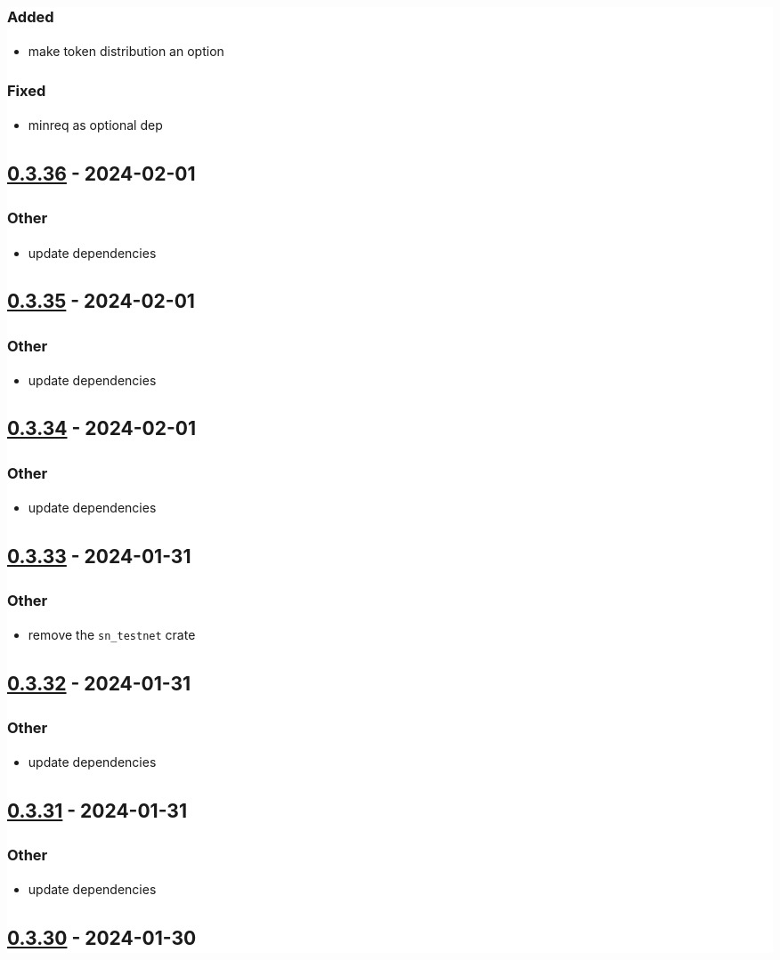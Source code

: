 ### Added
- make token distribution an option

### Fixed
- minreq as optional dep

## [0.3.36](https://github.com/maidsafe/safe_network/compare/sn_faucet-v0.3.35...sn_faucet-v0.3.36) - 2024-02-01

### Other
- update dependencies

## [0.3.35](https://github.com/maidsafe/safe_network/compare/sn_faucet-v0.3.34...sn_faucet-v0.3.35) - 2024-02-01

### Other
- update dependencies

## [0.3.34](https://github.com/maidsafe/safe_network/compare/sn_faucet-v0.3.33...sn_faucet-v0.3.34) - 2024-02-01

### Other
- update dependencies

## [0.3.33](https://github.com/maidsafe/safe_network/compare/sn_faucet-v0.3.32...sn_faucet-v0.3.33) - 2024-01-31

### Other
- remove the `sn_testnet` crate

## [0.3.32](https://github.com/maidsafe/safe_network/compare/sn_faucet-v0.3.31...sn_faucet-v0.3.32) - 2024-01-31

### Other
- update dependencies

## [0.3.31](https://github.com/maidsafe/safe_network/compare/sn_faucet-v0.3.30...sn_faucet-v0.3.31) - 2024-01-31

### Other
- update dependencies

## [0.3.30](https://github.com/maidsafe/safe_network/compare/sn_faucet-v0.3.29...sn_faucet-v0.3.30) - 2024-01-30
